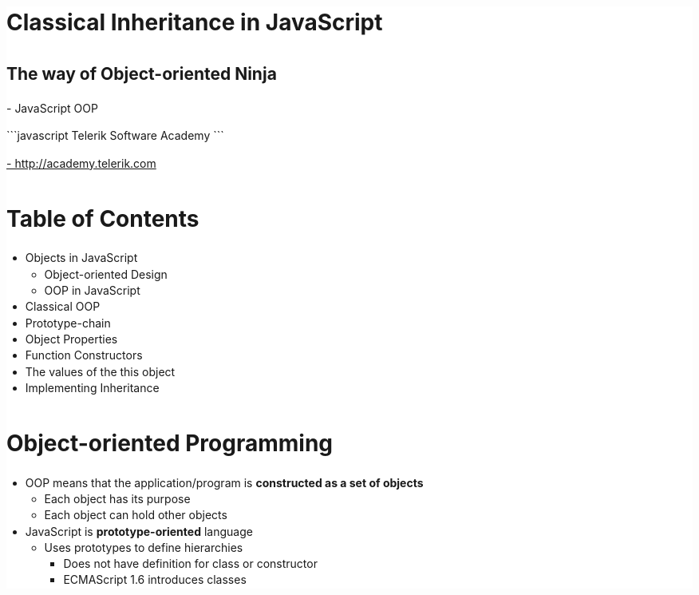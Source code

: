 

# Classical Inheritance in JavaScript
## The way of Object-oriented Ninja





<div class="signature">
	<p class="signature-course">- JavaScript OOP</p>
	<p class="signature-initiative">
```javascript
Telerik Software Academy
```
</p>
	<a href="- http://academy.telerik.com " class="signature-link">- http://academy.telerik.com </a>
</div>






# Table of Contents
- Objects in JavaScript
  - Object-oriented Design
  - OOP in JavaScript
- Classical OOP
- Prototype-chain
- Object Properties
- Function Constructors
- The values of the  this object
- Implementing Inheritance









# Object-oriented Programming
- OOP means that the application/program is **constructed as a set of objects**
  - Each object has its purpose
  - Each object can hold other objects
- JavaScript is **prototype-oriented** language
  - Uses prototypes to define hierarchies
    - Does not have definition for class or constructor
    - ECMAScript 1.6 introduces classes







